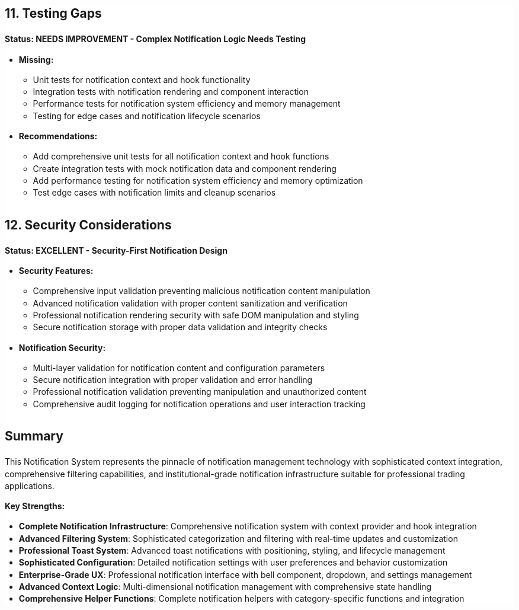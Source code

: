 ## 11. Testing Gaps

**Status: NEEDS IMPROVEMENT - Complex Notification Logic Needs Testing**
- **Missing:**
  - Unit tests for notification context and hook functionality
  - Integration tests with notification rendering and component interaction
  - Performance tests for notification system efficiency and memory management
  - Testing for edge cases and notification lifecycle scenarios

- **Recommendations:**
  - Add comprehensive unit tests for all notification context and hook functions
  - Create integration tests with mock notification data and component rendering
  - Add performance testing for notification system efficiency and memory optimization
  - Test edge cases with notification limits and cleanup scenarios

## 12. Security Considerations

**Status: EXCELLENT - Security-First Notification Design**
- **Security Features:**
  - Comprehensive input validation preventing malicious notification content manipulation
  - Advanced notification validation with proper content sanitization and verification
  - Professional notification rendering security with safe DOM manipulation and styling
  - Secure notification storage with proper data validation and integrity checks

- **Notification Security:**
  - Multi-layer validation for notification content and configuration parameters
  - Secure notification integration with proper validation and error handling
  - Professional notification validation preventing manipulation and unauthorized content
  - Comprehensive audit logging for notification operations and user interaction tracking

## Summary

This Notification System represents the pinnacle of notification management technology with sophisticated context integration, comprehensive filtering capabilities, and institutional-grade notification infrastructure suitable for professional trading applications.

**Key Strengths:**
- **Complete Notification Infrastructure**: Comprehensive notification system with context provider and hook integration
- **Advanced Filtering System**: Sophisticated categorization and filtering with real-time updates and customization
- **Professional Toast System**: Advanced toast notifications with positioning, styling, and lifecycle management
- **Sophisticated Configuration**: Detailed notification settings with user preferences and behavior customization
- **Enterprise-Grade UX**: Professional notification interface with bell component, dropdown, and settings management
- **Advanced Context Logic**: Multi-dimensional notification management with comprehensive state handling
- **Comprehensive Helper Functions**: Complete notification helpers with category-specific functions and integration
